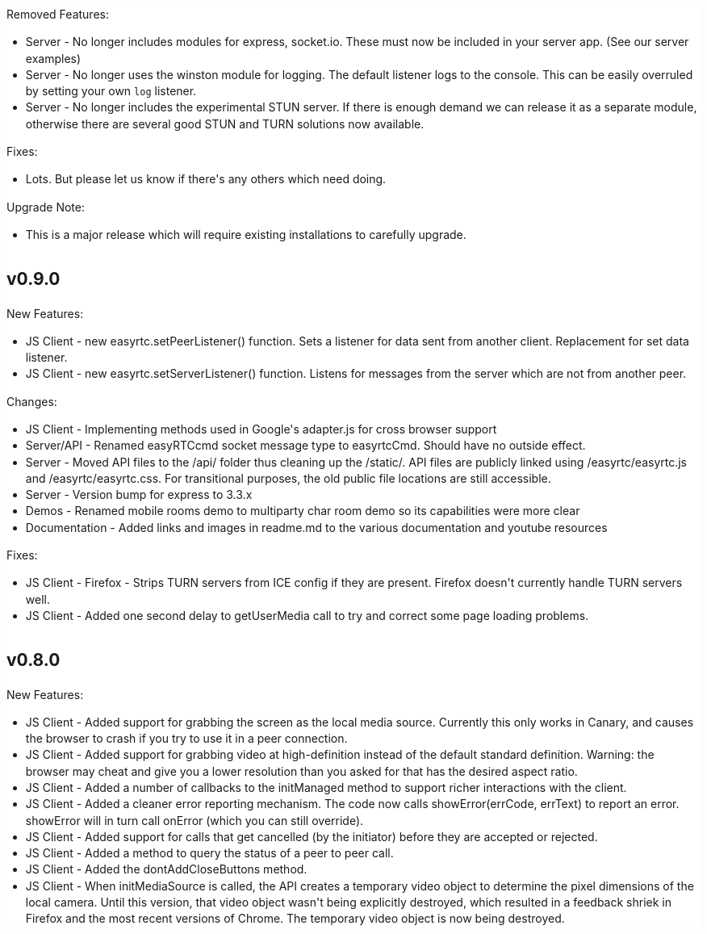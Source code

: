 Removed Features:

 - Server - No longer includes modules for express, socket.io. These must now be included in your server app. (See our server examples)
 - Server - No longer uses the winston module for logging. The default listener logs to the console. This can be easily overruled by setting your own `log` listener.
 - Server - No longer includes the experimental STUN server. If there is enough demand we can release it as a separate module, otherwise there are several good STUN and TURN solutions now available.

Fixes:

 - Lots. But please let us know if there's any others which need doing.

Upgrade Note:

 - This is a major release which will require existing installations to carefully upgrade.


v0.9.0
------

New Features:

 - JS Client - new easyrtc.setPeerListener() function. Sets a listener for data sent from another client. Replacement for set data listener.
 - JS Client - new easyrtc.setServerListener() function. Listens for messages from the server which are not from another peer.

Changes:

 - JS Client - Implementing methods used in Google's adapter.js for cross browser support
 - Server/API - Renamed easyRTCcmd socket message type to easyrtcCmd. Should have no outside effect.
 - Server - Moved API files to the /api/ folder thus cleaning up the /static/. API files are publicly linked using /easyrtc/easyrtc.js and /easyrtc/easyrtc.css. For transitional purposes, the old public file locations are still accessible.
 - Server - Version bump for express to 3.3.x
 - Demos - Renamed mobile rooms demo to multiparty char room demo so its capabilities were more clear
 - Documentation - Added links and images in readme.md to the various documentation and youtube resources

Fixes:

 - JS Client - Firefox - Strips TURN servers from ICE config if they are present. Firefox doesn't currently handle TURN servers well.
 - JS Client - Added one second delay to getUserMedia call to try and correct some page loading problems.


v0.8.0
------

New Features:

 - JS Client - Added support for grabbing the screen as the local media source. Currently this only works in Canary, and causes the browser to crash if you try to use it in a peer connection.
 - JS Client - Added support for grabbing video at high-definition instead of the default standard definition. Warning: the browser may cheat and give you a lower resolution than you asked for that has the desired aspect ratio.
 - JS Client - Added a number of callbacks to the initManaged method to support richer interactions with the client.
 - JS Client - Added a cleaner error reporting mechanism. The code now calls showError(errCode, errText) to report an error. showError will in turn call onError (which you can still override).
 - JS Client - Added support for calls that get cancelled (by the initiator) before they are accepted or rejected.
 - JS Client - Added a method to query the status of a peer to peer call.
 - JS Client - Added the dontAddCloseButtons method.
 - JS Client - When initMediaSource is called, the API creates a temporary video object to determine the pixel dimensions of the local camera. Until this version, that video object wasn't being explicitly destroyed, which resulted in a feedback shriek in Firefox and the most recent versions of Chrome. The temporary video object is now being destroyed.
